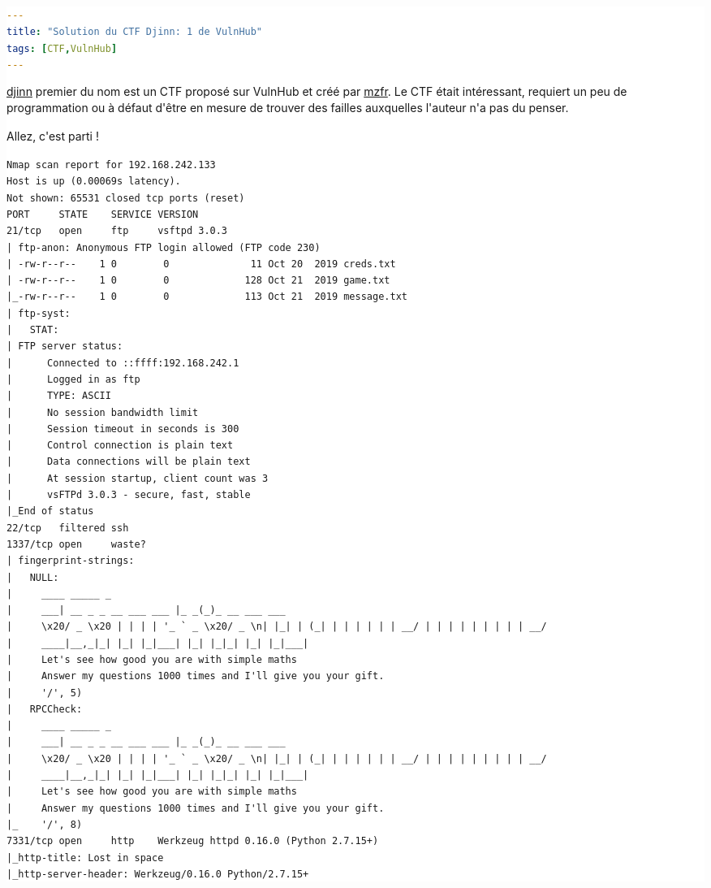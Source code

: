 ```yaml
---
title: "Solution du CTF Djinn: 1 de VulnHub"
tags: [CTF,VulnHub]
---
```


[djinn](https://www.vulnhub.com/entry/djinn-1,397/) premier du nom est un CTF proposé sur VulnHub et créé par [mzfr](https://twitter.com/0xmzfr). Le CTF était intéressant, requiert un peu de programmation ou à défaut d'être en mesure de trouver des failles auxquelles l'auteur n'a pas du penser.

Allez, c'est parti !

```
Nmap scan report for 192.168.242.133
Host is up (0.00069s latency).
Not shown: 65531 closed tcp ports (reset)
PORT     STATE    SERVICE VERSION
21/tcp   open     ftp     vsftpd 3.0.3
| ftp-anon: Anonymous FTP login allowed (FTP code 230)
| -rw-r--r--    1 0        0              11 Oct 20  2019 creds.txt
| -rw-r--r--    1 0        0             128 Oct 21  2019 game.txt
|_-rw-r--r--    1 0        0             113 Oct 21  2019 message.txt
| ftp-syst: 
|   STAT: 
| FTP server status:
|      Connected to ::ffff:192.168.242.1
|      Logged in as ftp
|      TYPE: ASCII
|      No session bandwidth limit
|      Session timeout in seconds is 300
|      Control connection is plain text
|      Data connections will be plain text
|      At session startup, client count was 3
|      vsFTPd 3.0.3 - secure, fast, stable
|_End of status
22/tcp   filtered ssh
1337/tcp open     waste?
| fingerprint-strings: 
|   NULL: 
|     ____ _____ _ 
|     ___| __ _ _ __ ___ ___ |_ _(_)_ __ ___ ___ 
|     \x20/ _ \x20 | | | | '_ ` _ \x20/ _ \n| |_| | (_| | | | | | | __/ | | | | | | | | | __/
|     ____|__,_|_| |_| |_|___| |_| |_|_| |_| |_|___|
|     Let's see how good you are with simple maths
|     Answer my questions 1000 times and I'll give you your gift.
|     '/', 5)
|   RPCCheck: 
|     ____ _____ _ 
|     ___| __ _ _ __ ___ ___ |_ _(_)_ __ ___ ___ 
|     \x20/ _ \x20 | | | | '_ ` _ \x20/ _ \n| |_| | (_| | | | | | | __/ | | | | | | | | | __/
|     ____|__,_|_| |_| |_|___| |_| |_|_| |_| |_|___|
|     Let's see how good you are with simple maths
|     Answer my questions 1000 times and I'll give you your gift.
|_    '/', 8)
7331/tcp open     http    Werkzeug httpd 0.16.0 (Python 2.7.15+)
|_http-title: Lost in space
|_http-server-header: Werkzeug/0.16.0 Python/2.7.15+
```
